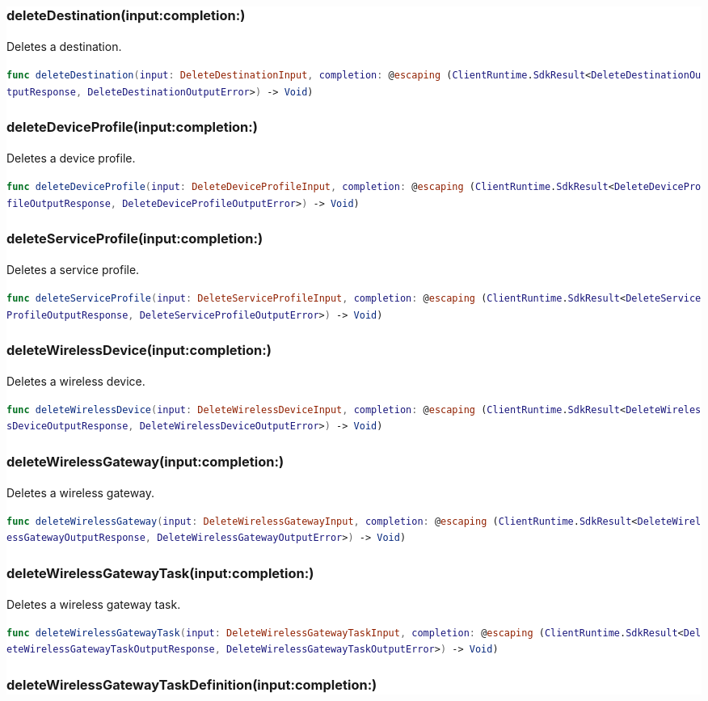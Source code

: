### deleteDestination(input:​completion:​)

Deletes a destination.

``` swift
func deleteDestination(input: DeleteDestinationInput, completion: @escaping (ClientRuntime.SdkResult<DeleteDestinationOutputResponse, DeleteDestinationOutputError>) -> Void)
```

### deleteDeviceProfile(input:​completion:​)

Deletes a device profile.

``` swift
func deleteDeviceProfile(input: DeleteDeviceProfileInput, completion: @escaping (ClientRuntime.SdkResult<DeleteDeviceProfileOutputResponse, DeleteDeviceProfileOutputError>) -> Void)
```

### deleteServiceProfile(input:​completion:​)

Deletes a service profile.

``` swift
func deleteServiceProfile(input: DeleteServiceProfileInput, completion: @escaping (ClientRuntime.SdkResult<DeleteServiceProfileOutputResponse, DeleteServiceProfileOutputError>) -> Void)
```

### deleteWirelessDevice(input:​completion:​)

Deletes a wireless device.

``` swift
func deleteWirelessDevice(input: DeleteWirelessDeviceInput, completion: @escaping (ClientRuntime.SdkResult<DeleteWirelessDeviceOutputResponse, DeleteWirelessDeviceOutputError>) -> Void)
```

### deleteWirelessGateway(input:​completion:​)

Deletes a wireless gateway.

``` swift
func deleteWirelessGateway(input: DeleteWirelessGatewayInput, completion: @escaping (ClientRuntime.SdkResult<DeleteWirelessGatewayOutputResponse, DeleteWirelessGatewayOutputError>) -> Void)
```

### deleteWirelessGatewayTask(input:​completion:​)

Deletes a wireless gateway task.

``` swift
func deleteWirelessGatewayTask(input: DeleteWirelessGatewayTaskInput, completion: @escaping (ClientRuntime.SdkResult<DeleteWirelessGatewayTaskOutputResponse, DeleteWirelessGatewayTaskOutputError>) -> Void)
```

### deleteWirelessGatewayTaskDefinition(input:​completion:​)
